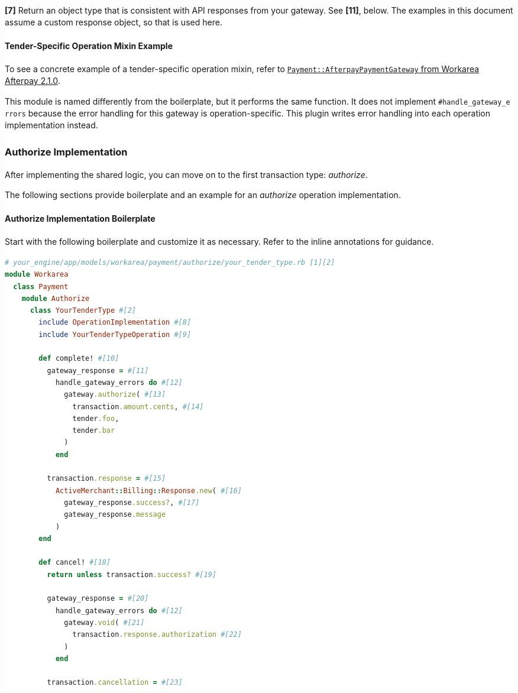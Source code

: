 __[7]__
Return an object type that is consistent with API responses from your gateway.
See __[11]__, below.
The examples in this document assume a custom response object, so that is used here.


#### Tender-Specific Operation Mixin Example

To see a concrete example of a tender-specific operation mixin, refer to [`Payment::AfterpayPaymentGateway` from Workarea Afterpay 2.1.0](https://github.com/workarea-commerce/workarea-afterpay/blob/v2.1.0/app/models/workarea/payment/afterpay_payment_gateway.rb).

This module is named differently from the boilerplate, but it performs the same function.
It does not implement `#handle_gateway_errors` because the error handling for this gateway is operation-specific.
This plugin writes error handling into each operation implementation instead.


### Authorize Implementation

After implementing the shared logic, you can move on to the first transaction type: _authorize_.

The following sections provide boilerplate and an example for an _authorize_ operation implementation.


#### Authorize Implementation Boilerplate

Start with the following boilerplate and customize it as necessary.
Refer to the inline annotations for guidance.

```ruby
# your_engine/app/models/workarea/payment/authorize/your_tender_type.rb [1][2]
module Workarea
  class Payment
    module Authorize
      class YourTenderType #[2]
        include OperationImplementation #[8]
        include YourTenderTypeOperation #[9]

        def complete! #[10]
          gateway_response = #[11]
            handle_gateway_errors do #[12]
              gateway.authorize( #[13]
                transaction.amount.cents, #[14]
                tender.foo,
                tender.bar
              )
            end

          transaction.response = #[15]
            ActiveMerchant::Billing::Response.new( #[16]
              gateway_response.success?, #[17]
              gateway_response.message
            )
        end

        def cancel! #[18]
          return unless transaction.success? #[19]

          gateway_response = #[20]
            handle_gateway_errors do #[12]
              gateway.void( #[21]
                transaction.response.authorization #[22]
              )
            end

          transaction.cancellation = #[23]
```